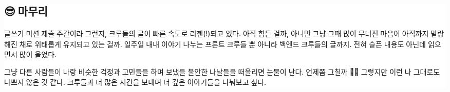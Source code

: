 
## 😎 마무리

글쓰기 미션 제출 주간이라 그런지, 크루들의 글이 빠른 속도로 리젠(!)되고 있다.
아직 힘든 걸까, 아니면 그냥 그때 많이 무너진 마음이 아직까지 말랑해진 채로 위태롭게 유지되고 있는 걸까.
일주일 내내 이야기 나누는 프론트 크루들 뿐 아니라 백엔드 크루들의 글까지.
전혀 슬픈 내용도 아닌데 읽으면서 많이 울었다.

그냥 다른 사람들이 나랑 비슷한 걱정과 고민들을 하며 보냈을 불안한 나날들을 떠올리면 눈물이 난다. 언제쯤 그칠까 🤷‍♀️
그렇지만 이런 나 그대로도 나쁘지 않은 것 같다.
크루들과 더 많은 시간을 보내며 더 깊은 이야기들을 나눠보고 싶다.
